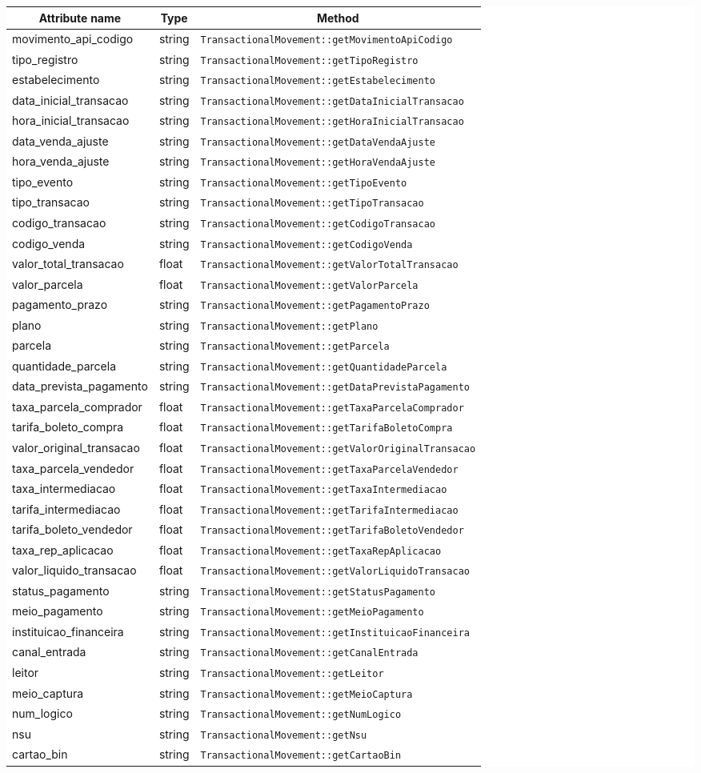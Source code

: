 | Attribute name | Type | Method
| --- | --- | ---
| movimento_api_codigo | string | `TransactionalMovement::getMovimentoApiCodigo`
| tipo_registro | string | `TransactionalMovement::getTipoRegistro`
| estabelecimento | string | `TransactionalMovement::getEstabelecimento`
| data_inicial_transacao | string | `TransactionalMovement::getDataInicialTransacao`
| hora_inicial_transacao | string | `TransactionalMovement::getHoraInicialTransacao`
| data_venda_ajuste | string | `TransactionalMovement::getDataVendaAjuste`
| hora_venda_ajuste | string | `TransactionalMovement::getHoraVendaAjuste`
| tipo_evento | string | `TransactionalMovement::getTipoEvento`
| tipo_transacao | string | `TransactionalMovement::getTipoTransacao`
| codigo_transacao | string | `TransactionalMovement::getCodigoTransacao`
| codigo_venda | string | `TransactionalMovement::getCodigoVenda`
| valor_total_transacao | float | `TransactionalMovement::getValorTotalTransacao`
| valor_parcela | float | `TransactionalMovement::getValorParcela`
| pagamento_prazo | string | `TransactionalMovement::getPagamentoPrazo`
| plano | string | `TransactionalMovement::getPlano`
| parcela | string | `TransactionalMovement::getParcela`
| quantidade_parcela | string | `TransactionalMovement::getQuantidadeParcela`
| data_prevista_pagamento | string | `TransactionalMovement::getDataPrevistaPagamento`
| taxa_parcela_comprador | float | `TransactionalMovement::getTaxaParcelaComprador`
| tarifa_boleto_compra | float | `TransactionalMovement::getTarifaBoletoCompra`
| valor_original_transacao | float | `TransactionalMovement::getValorOriginalTransacao`
| taxa_parcela_vendedor | float | `TransactionalMovement::getTaxaParcelaVendedor`
| taxa_intermediacao | float | `TransactionalMovement::getTaxaIntermediacao`
| tarifa_intermediacao | float | `TransactionalMovement::getTarifaIntermediacao`
| tarifa_boleto_vendedor | float | `TransactionalMovement::getTarifaBoletoVendedor`
| taxa_rep_aplicacao | float | `TransactionalMovement::getTaxaRepAplicacao`
| valor_liquido_transacao | float | `TransactionalMovement::getValorLiquidoTransacao`
| status_pagamento | string | `TransactionalMovement::getStatusPagamento`
| meio_pagamento | string | `TransactionalMovement::getMeioPagamento`
| instituicao_financeira | string | `TransactionalMovement::getInstituicaoFinanceira`
| canal_entrada | string | `TransactionalMovement::getCanalEntrada`
| leitor | string | `TransactionalMovement::getLeitor`
| meio_captura | string | `TransactionalMovement::getMeioCaptura`
| num_logico | string | `TransactionalMovement::getNumLogico`
| nsu | string | `TransactionalMovement::getNsu`
| cartao_bin | string | `TransactionalMovement::getCartaoBin`